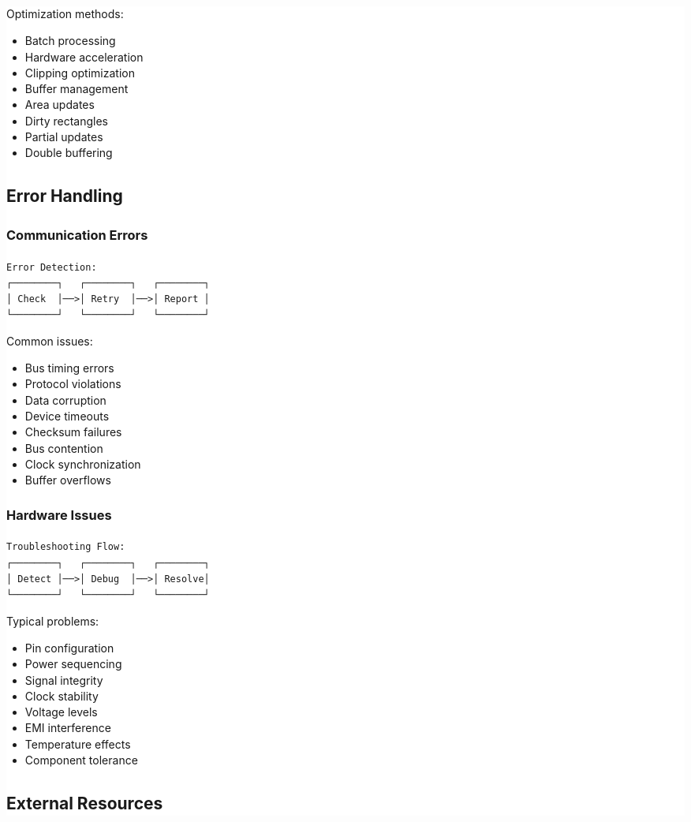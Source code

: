 Optimization methods:

- Batch processing
- Hardware acceleration
- Clipping optimization
- Buffer management
- Area updates
- Dirty rectangles
- Partial updates
- Double buffering

## Error Handling

### Communication Errors

```
Error Detection:
┌────────┐   ┌────────┐   ┌────────┐
│ Check  │──>│ Retry  │──>│ Report │
└────────┘   └────────┘   └────────┘
```

Common issues:

- Bus timing errors
- Protocol violations
- Data corruption
- Device timeouts
- Checksum failures
- Bus contention
- Clock synchronization
- Buffer overflows

### Hardware Issues

```
Troubleshooting Flow:
┌────────┐   ┌────────┐   ┌────────┐
│ Detect │──>│ Debug  │──>│ Resolve│
└────────┘   └────────┘   └────────┘
```

Typical problems:

- Pin configuration
- Power sequencing
- Signal integrity
- Clock stability
- Voltage levels
- EMI interference
- Temperature effects
- Component tolerance

## External Resources
